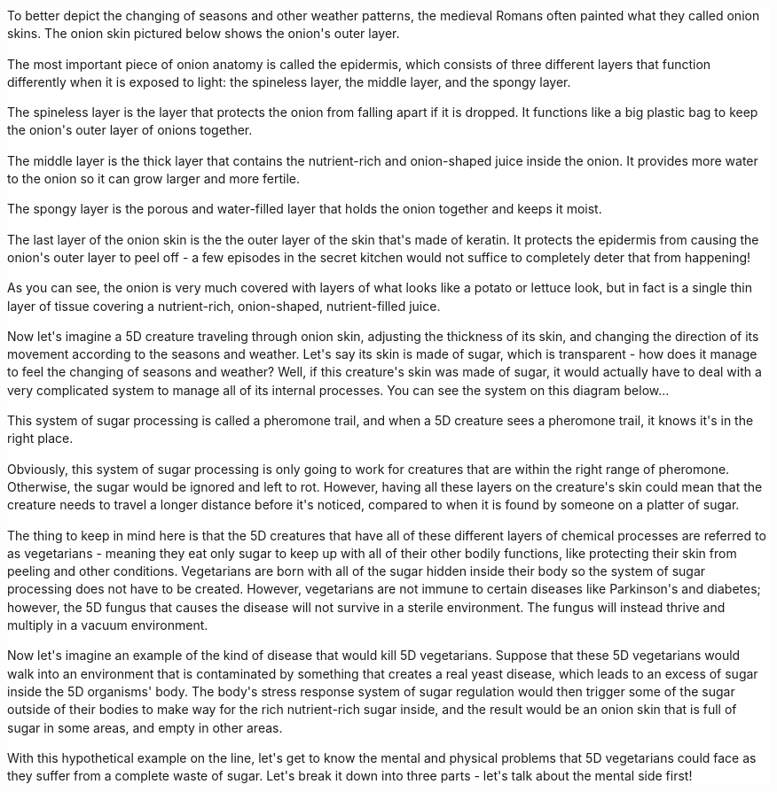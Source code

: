 To better depict the changing of seasons and other weather patterns, the medieval Romans often painted what they called onion skins. The onion skin pictured below shows the onion's outer layer.

The most important piece of onion anatomy is called the epidermis, which consists of three different layers that function differently when it is exposed to light: the spineless layer, the middle layer, and the spongy layer.

The spineless layer is the layer that protects the onion from falling apart if it is dropped. It functions like a big plastic bag to keep the onion's outer layer of onions together.

The middle layer is the thick layer that contains the nutrient-rich and onion-shaped juice inside the onion. It provides more water to the onion so it can grow larger and more fertile.

The spongy layer is the porous and water-filled layer that holds the onion together and keeps it moist.

The last layer of the onion skin is the the outer layer of the skin that's made of keratin. It protects the epidermis from causing the onion's outer layer to peel off - a few episodes in the secret kitchen would not suffice to completely deter that from happening!

As you can see, the onion is very much covered with layers of what looks like a potato or lettuce look, but in fact is a single thin layer of tissue covering a nutrient-rich, onion-shaped, nutrient-filled juice.

Now let's imagine a 5D creature traveling through onion skin, adjusting the thickness of its skin, and changing the direction of its movement according to the seasons and weather. Let's say its skin is made of sugar, which is transparent - how does it manage to feel the changing of seasons and weather? Well, if this creature's skin was made of sugar, it would actually have to deal with a very complicated system to manage all of its internal processes. You can see the system on this diagram below...

This system of sugar processing is called a pheromone trail, and when a 5D creature sees a pheromone trail, it knows it's in the right place.

Obviously, this system of sugar processing is only going to work for creatures that are within the right range of pheromone. Otherwise, the sugar would be ignored and left to rot. However, having all these layers on the creature's skin could mean that the creature needs to travel a longer distance before it's noticed, compared to when it is found by someone on a platter of sugar.

The thing to keep in mind here is that the 5D creatures that have all of these different layers of chemical processes are referred to as vegetarians - meaning they eat only sugar to keep up with all of their other bodily functions, like protecting their skin from peeling and other conditions. Vegetarians are born with all of the sugar hidden inside their body so the system of sugar processing does not have to be created. However, vegetarians are not immune to certain diseases like Parkinson's and diabetes; however, the 5D fungus that causes the disease will not survive in a sterile environment. The fungus will instead thrive and multiply in a vacuum environment.

Now let's imagine an example of the kind of disease that would kill 5D vegetarians. Suppose that these 5D vegetarians would walk into an environment that is contaminated by something that creates a real yeast disease, which leads to an excess of sugar inside the 5D organisms' body. The body's stress response system of sugar regulation would then trigger some of the sugar outside of their bodies to make way for the rich nutrient-rich sugar inside, and the result would be an onion skin that is full of sugar in some areas, and empty in other areas.

With this hypothetical example on the line, let's get to know the mental and physical problems that 5D vegetarians could face as they suffer from a complete waste of sugar. Let's break it down into three parts - let's talk about the mental side first!
